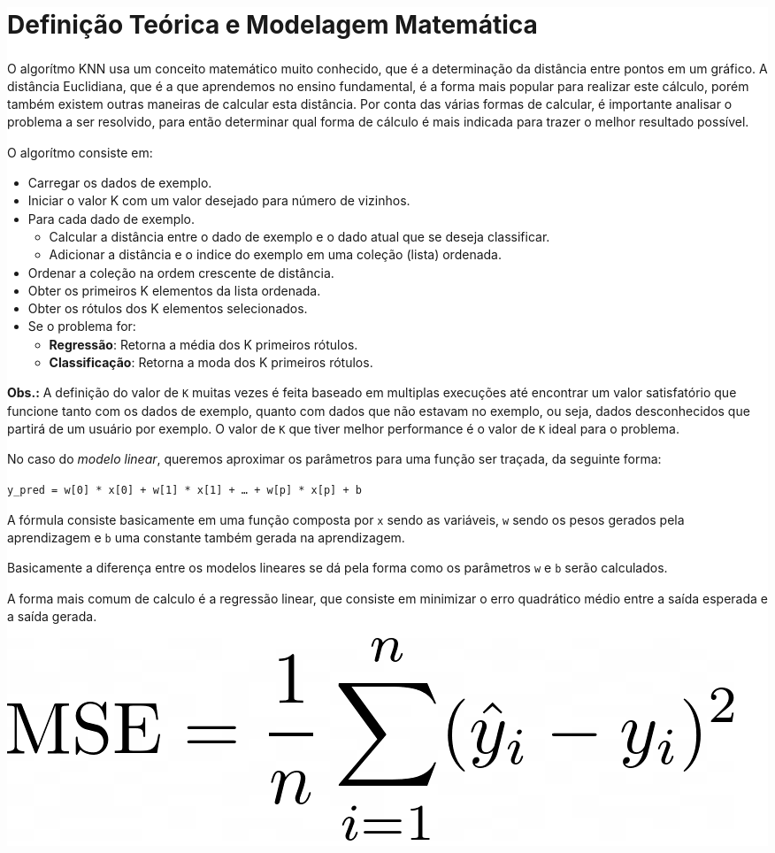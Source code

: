 # Definição Teórica e Modelagem Matemática

O algorítmo KNN usa um conceito matemático muito conhecido, que é a determinação da distância entre pontos em um gráfico. A distância Euclidiana, que é a que aprendemos no ensino fundamental, é a forma mais popular para realizar este cálculo, porém também existem outras maneiras de calcular esta distância. Por conta das várias formas de calcular, é importante analisar o problema a ser resolvido, para então determinar qual forma de cálculo é mais indicada para trazer o melhor resultado possível.

O algorítmo consiste em:
- Carregar os dados de exemplo.
- Iniciar o valor K com um valor desejado para número de vizinhos.
- Para cada dado de exemplo.
  - Calcular a distância entre o dado de exemplo e o dado atual que se deseja classificar.
  - Adicionar a distância e o indice do exemplo em uma coleção (lista) ordenada.
- Ordenar a coleção na ordem crescente de distância.
- Obter os primeiros K elementos da lista ordenada.
- Obter os rótulos dos K elementos selecionados.
- Se o problema for:
  - **Regressão**: Retorna a média dos K primeiros rótulos.
  - **Classificação**: Retorna a moda dos K primeiros rótulos.

**Obs.:** A definição do valor de `K` muitas vezes é feita baseado em multiplas execuções até encontrar um valor satisfatório que funcione tanto com os dados de exemplo, quanto com dados que não estavam no exemplo, ou seja, dados desconhecidos que partirá de um usuário por exemplo. O valor de `K` que tiver melhor performance é o valor de `K` ideal para o problema.

No caso do *modelo linear*, queremos aproximar os parâmetros para uma função ser traçada, da seguinte forma:

`y_pred = w[0] * x[0] + w[1] * x[1] + … + w[p] * x[p] + b`

A fórmula consiste basicamente em uma função composta por `x` sendo as variáveis, `w` sendo os pesos gerados pela aprendizagem e `b` uma constante também gerada na aprendizagem.

Basicamente a diferença entre os modelos lineares se dá pela forma como os parâmetros `w` e `b` serão calculados.

A forma mais comum de calculo é a regressão linear, que consiste em minimizar o erro quadrático médio entre a saída esperada e a saída gerada.

![MSE](./mse-linear-model.png)

